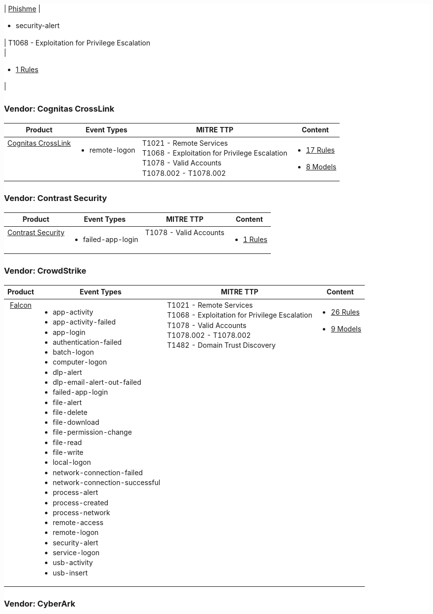 | [Phishme](../DataSources/Cofense/Phishme/ds_cofense_phishme.md) | <ul><li>security-alert</li></li></ul> | T1068 - Exploitation for Privilege Escalation<br> | [<ul><li>1 Rules</li></ul>](../DataSources/Cofense/Phishme/RM/r_m_cofense_phishme_Privileged_Activity.md) |
### Vendor: Cognitas CrossLink
|                                                        Product                                                         | Event Types                         | MITRE TTP                                                                                                                       | Content                                                                                                                                                                          |
|:----------------------------------------------------------------------------------------------------------------------:| ----------------------------------- | ------------------------------------------------------------------------------------------------------------------------------- | -------------------------------------------------------------------------------------------------------------------------------------------------------------------------------- |
| [Cognitas CrossLink](../DataSources/Cognitas_CrossLink/Cognitas_CrossLink/ds_cognitas_crosslink_cognitas_crosslink.md) | <ul><li>remote-logon</li></li></ul> | T1021 - Remote Services<br>T1068 - Exploitation for Privilege Escalation<br>T1078 - Valid Accounts<br>T1078.002 - T1078.002<br> | [<ul><li>17 Rules</li></ul><ul><li>8 Models</li></ul>](../DataSources/Cognitas_CrossLink/Cognitas_CrossLink/RM/r_m_cognitas_crosslink_cognitas_crosslink_Privileged_Activity.md) |
### Vendor: Contrast Security
|                                                      Product                                                      | Event Types                             | MITRE TTP                  | Content                                                                                                                                           |
|:-----------------------------------------------------------------------------------------------------------------:| --------------------------------------- | -------------------------- | ------------------------------------------------------------------------------------------------------------------------------------------------- |
| [Contrast Security](../DataSources/Contrast_Security/Contrast_Security/ds_contrast_security_contrast_security.md) | <ul><li>failed-app-login</li></li></ul> | T1078 - Valid Accounts<br> | [<ul><li>1 Rules</li></ul>](../DataSources/Contrast_Security/Contrast_Security/RM/r_m_contrast_security_contrast_security_Privileged_Activity.md) |
### Vendor: CrowdStrike
|                               Product                                | Event Types                                                                                                                                                                                                                                                                                                                                                                                                                                                                                                                                                                                                                                                                 | MITRE TTP                                                                                                                                                         | Content                                                                                                                                    |
|:--------------------------------------------------------------------:| --------------------------------------------------------------------------------------------------------------------------------------------------------------------------------------------------------------------------------------------------------------------------------------------------------------------------------------------------------------------------------------------------------------------------------------------------------------------------------------------------------------------------------------------------------------------------------------------------------------------------------------------------------------------------- | ----------------------------------------------------------------------------------------------------------------------------------------------------------------- | ------------------------------------------------------------------------------------------------------------------------------------------ |
| [Falcon](../DataSources/CrowdStrike/Falcon/ds_crowdstrike_falcon.md) | <ul><li>app-activity</li><li>app-activity-failed</li><li>app-login</li><li>authentication-failed</li><li>batch-logon</li><li>computer-logon</li><li>dlp-alert</li><li>dlp-email-alert-out-failed</li><li>failed-app-login</li><li>file-alert</li><li>file-delete</li><li>file-download</li><li>file-permission-change</li><li>file-read</li><li>file-write</li><li>local-logon</li><li>network-connection-failed</li><li>network-connection-successful</li><li>process-alert</li><li>process-created</li><li>process-network</li><li>remote-access</li><li>remote-logon</li><li>security-alert</li><li>service-logon</li><li>usb-activity</li><li>usb-insert</li></li></ul> | T1021 - Remote Services<br>T1068 - Exploitation for Privilege Escalation<br>T1078 - Valid Accounts<br>T1078.002 - T1078.002<br>T1482 - Domain Trust Discovery<br> | [<ul><li>26 Rules</li></ul><ul><li>9 Models</li></ul>](../DataSources/CrowdStrike/Falcon/RM/r_m_crowdstrike_falcon_Privileged_Activity.md) |
### Vendor: CyberArk